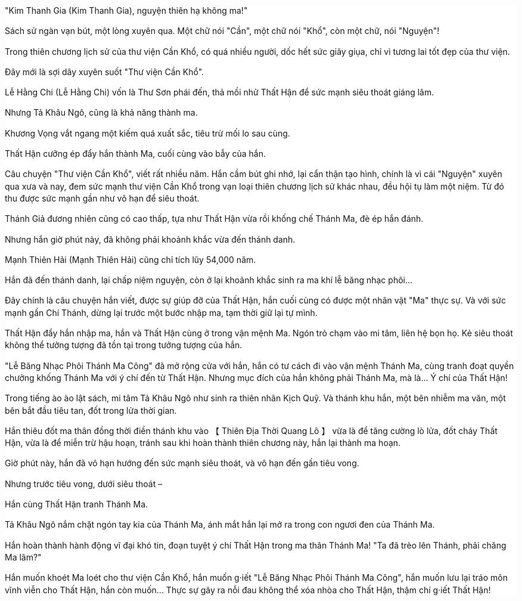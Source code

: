 "Kim Thanh Gia (Kim Thanh Gia), nguyện thiên hạ không ma!"

Sách sử ngàn vạn bút, một lòng xuyên qua. Một chữ nói "Cần", một chữ nói "Khổ", còn một chữ, nói "Nguyện"!

Trong thiên chương lịch sử của thư viện Cần Khổ, có quá nhiều người, dốc hết sức giãy giụa, chỉ vì tương lai tốt đẹp của thư viện.

Đây mới là sợi dây xuyên suốt "Thư viện Cần Khổ".

Lễ Hằng Chi (Lễ Hằng Chi) vốn là Thư Sơn phái đến, thả mồi nhử Thất Hận để sức mạnh siêu thoát giáng lâm.

Nhưng Tả Khâu Ngô, cũng là khả năng thành ma.

Khương Vọng vắt ngang một kiếm quá xuất sắc, tiêu trừ mối lo sau cùng.

Thất Hận cưỡng ép đẩy hắn thành Ma, cuối cùng vào bẫy của hắn.

Câu chuyện "Thư viện Cần Khổ", viết rất nhiều năm. Hắn cầm bút ghi nhớ, lại cẩn thận tạo hình, chính là vì cái "Nguyện" xuyên qua xưa và nay, đem sức mạnh thư viện Cần Khổ trong vạn loại thiên chương lịch sử khác nhau, đều hội tụ làm một niệm. Từ đó thu được sức mạnh gần như vô hạn để siêu thoát.

Thánh Giả đương nhiên cũng có cao thấp, tựa như Thất Hận vừa rồi khống chế Thánh Ma, đè ép hắn đánh.

Nhưng hắn giờ phút này, đã không phải khoảnh khắc vừa đến thánh danh.

Mạnh Thiên Hải (Mạnh Thiên Hải) cũng chỉ tích lũy 54,000 năm.

Hắn đã đến thánh danh, lại chấp niệm nguyện, còn ở lại khoảnh khắc sinh ra ma khí lễ băng nhạc phôi...

Đây chính là câu chuyện hắn viết, được sự giúp đỡ của Thất Hận, hắn cuối cùng có được một nhân vật "Ma" thực sự. Và với sức mạnh gần Chí Thánh, dừng lại trước một bước nhập ma, tạm thời giữ lại tự mình.

Thất Hận đẩy hắn nhập ma, hắn và Thất Hận cùng ở trong vận mệnh Ma. Ngón trỏ chạm vào mi tâm, liên hệ bọn họ. Kẻ siêu thoát không thể tưởng tượng đã tồn tại trong tưởng tượng của hắn.

"Lễ Băng Nhạc Phôi Thánh Ma Công" đã mở rộng cửa với hắn, hắn có tư cách đi vào vận mệnh Thánh Ma, cùng tranh đoạt quyền chưởng khống Thánh Ma với ý chí đến từ Thất Hận. Nhưng mục đích của hắn không phải Thánh Ma, mà là... Ý chí của Thất Hận!

Trong tiếng ào ào lật sách, mi tâm Tả Khâu Ngô như sinh ra thiên nhãn Kịch Quỹ. Và thánh khu hắn, một bên nhiễm ma văn, một bên bắt đầu tiêu tan, đốt trong lửa thời gian.

Hắn thiêu đốt ma thân đồng thời điền thánh khu vào 【 Thiên Địa Thời Quang Lô 】 vừa là để tăng cường lò lửa, đốt cháy Thất Hận, vừa là để miễn trừ hậu hoạn, tránh sau khi hoàn thành thiên chương này, hắn lại thành ma hoạn.

Giờ phút này, hắn đã vô hạn hướng đến sức mạnh siêu thoát, và vô hạn đến gần tiêu vong.

Nhưng trước tiêu vong, dưới siêu thoát –

Hắn cùng Thất Hận tranh Thánh Ma.

Tả Khâu Ngô nắm chặt ngón tay kia của Thánh Ma, ánh mắt hắn lại mở ra trong con ngươi đen của Thánh Ma.

Hắn hoàn thành hành động vĩ đại khó tin, đoạn tuyệt ý chí Thất Hận trong ma thân Thánh Ma! "Ta đã trèo lên Thánh, phải chăng Ma lâm?"

Hắn muốn khoét Ma loét cho thư viện Cần Khổ, hắn muốn g·iết "Lễ Băng Nhạc Phôi Thánh Ma Công", hắn muốn lưu lại tráo môn vĩnh viễn cho Thất Hận, hắn còn muốn... Thực sự gây ra nỗi đau không thể xóa nhòa cho Thất Hận, thậm chí g·iết Thất Hận!